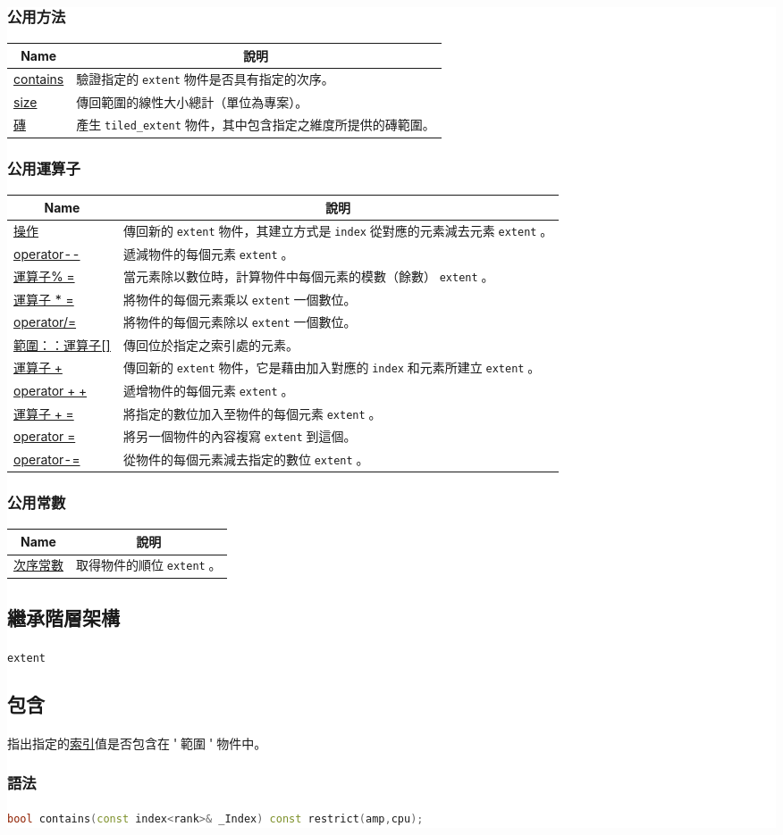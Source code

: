 ### <a name="public-methods"></a>公用方法

|Name|說明|
|----------|-----------------|
|[contains](#contains)|驗證指定的 `extent` 物件是否具有指定的次序。|
|[size](#size)|傳回範圍的線性大小總計（單位為專案）。|
|[磚](#tile)|產生 `tiled_extent` 物件，其中包含指定之維度所提供的磚範圍。|

### <a name="public-operators"></a>公用運算子

|Name|說明|
|----------|-----------------|
|[操作](#operator_min)|傳回新的 `extent` 物件，其建立方式是 `index` 從對應的元素減去元素 `extent` 。|
|[operator--](#operator_min_min)|遞減物件的每個元素 `extent` 。|
|[運算子% =](#operator_mod_eq)|當元素除以數位時，計算物件中每個元素的模數（餘數） `extent` 。|
|[運算子 * =](#operator_star_eq)|將物件的每個元素乘以 `extent` 一個數位。|
|[operator/=](#operator_min_eq)|將物件的每個元素除以 `extent` 一個數位。|
|[範圍：：運算子\[\]](#operator_at)|傳回位於指定之索引處的元素。|
|[運算子 +](#operator_add)|傳回新的 `extent` 物件，它是藉由加入對應的 `index` 和元素所建立 `extent` 。|
|[operator + +](#operator_add_add)|遞增物件的每個元素 `extent` 。|
|[運算子 + =](#operator_add_eq)|將指定的數位加入至物件的每個元素 `extent` 。|
|[operator =](#operator_eq)|將另一個物件的內容複寫 `extent` 到這個。|
|[operator-=](#operator_min_eq)|從物件的每個元素減去指定的數位 `extent` 。|

### <a name="public-constants"></a>公用常數

|Name|說明|
|----------|-----------------|
|[次序常數](#rank_constant)|取得物件的順位 `extent` 。|

## <a name="inheritance-hierarchy"></a>繼承階層架構

`extent`

## <a name="contains"></a><a name="contains"></a>包含

指出指定的[索引](index-class.md)值是否包含在 ' 範圍 ' 物件中。

### <a name="syntax"></a>語法

```cpp
bool contains(const index<rank>& _Index) const restrict(amp,cpu);
```
